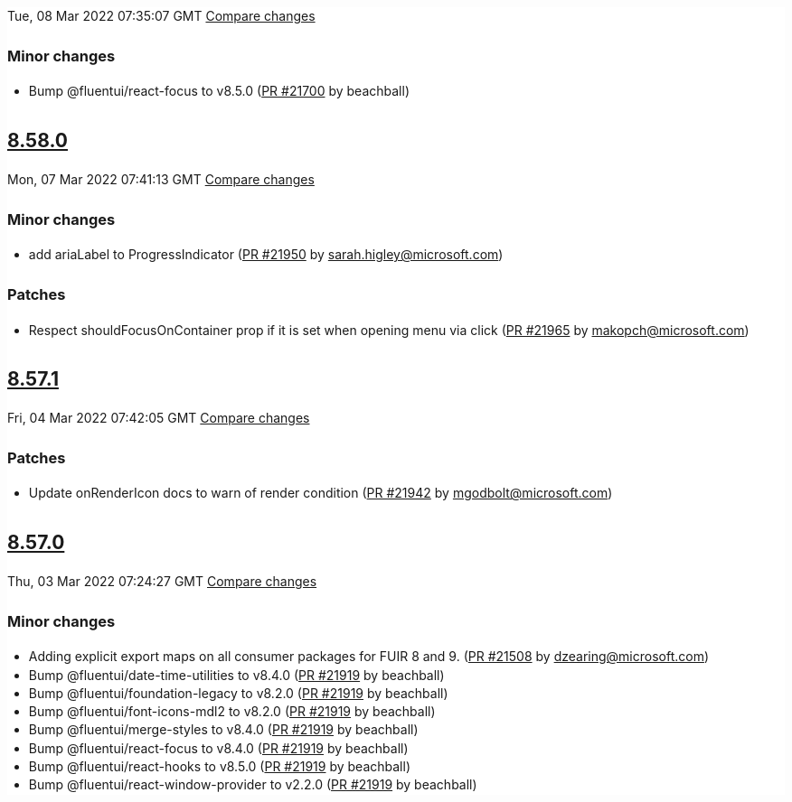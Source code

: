 Tue, 08 Mar 2022 07:35:07 GMT 
[Compare changes](https://github.com/microsoft/fluentui/compare/@fluentui/react_v8.58.0..@fluentui/react_v8.59.0)

### Minor changes

- Bump @fluentui/react-focus to v8.5.0 ([PR #21700](https://github.com/microsoft/fluentui/pull/21700) by beachball)

## [8.58.0](https://github.com/microsoft/fluentui/tree/@fluentui/react_v8.58.0)

Mon, 07 Mar 2022 07:41:13 GMT 
[Compare changes](https://github.com/microsoft/fluentui/compare/@fluentui/react_v8.57.1..@fluentui/react_v8.58.0)

### Minor changes

- add ariaLabel to ProgressIndicator ([PR #21950](https://github.com/microsoft/fluentui/pull/21950) by sarah.higley@microsoft.com)

### Patches

- Respect shouldFocusOnContainer prop if it is set when opening menu via click ([PR #21965](https://github.com/microsoft/fluentui/pull/21965) by makopch@microsoft.com)

## [8.57.1](https://github.com/microsoft/fluentui/tree/@fluentui/react_v8.57.1)

Fri, 04 Mar 2022 07:42:05 GMT 
[Compare changes](https://github.com/microsoft/fluentui/compare/@fluentui/react_v8.57.0..@fluentui/react_v8.57.1)

### Patches

- Update onRenderIcon docs to warn of render condition ([PR #21942](https://github.com/microsoft/fluentui/pull/21942) by mgodbolt@microsoft.com)

## [8.57.0](https://github.com/microsoft/fluentui/tree/@fluentui/react_v8.57.0)

Thu, 03 Mar 2022 07:24:27 GMT 
[Compare changes](https://github.com/microsoft/fluentui/compare/@fluentui/react_v8.56.3..@fluentui/react_v8.57.0)

### Minor changes

- Adding explicit export maps on all consumer packages for FUIR 8 and 9. ([PR #21508](https://github.com/microsoft/fluentui/pull/21508) by dzearing@microsoft.com)
- Bump @fluentui/date-time-utilities to v8.4.0 ([PR #21919](https://github.com/microsoft/fluentui/pull/21919) by beachball)
- Bump @fluentui/foundation-legacy to v8.2.0 ([PR #21919](https://github.com/microsoft/fluentui/pull/21919) by beachball)
- Bump @fluentui/font-icons-mdl2 to v8.2.0 ([PR #21919](https://github.com/microsoft/fluentui/pull/21919) by beachball)
- Bump @fluentui/merge-styles to v8.4.0 ([PR #21919](https://github.com/microsoft/fluentui/pull/21919) by beachball)
- Bump @fluentui/react-focus to v8.4.0 ([PR #21919](https://github.com/microsoft/fluentui/pull/21919) by beachball)
- Bump @fluentui/react-hooks to v8.5.0 ([PR #21919](https://github.com/microsoft/fluentui/pull/21919) by beachball)
- Bump @fluentui/react-window-provider to v2.2.0 ([PR #21919](https://github.com/microsoft/fluentui/pull/21919) by beachball)
